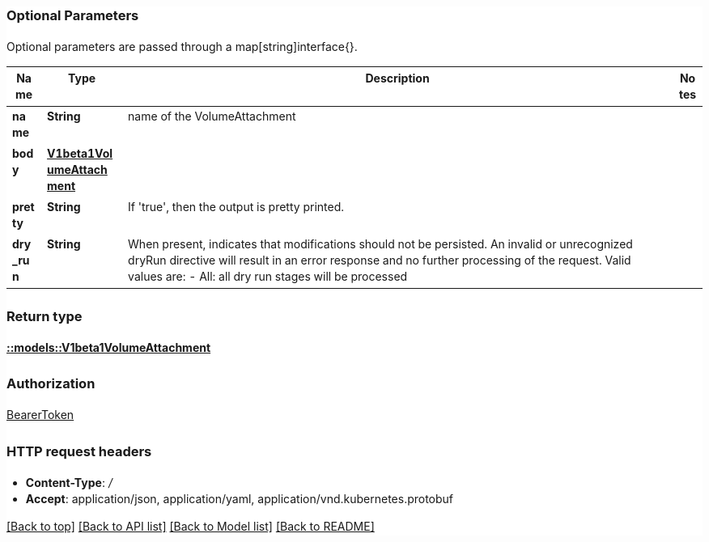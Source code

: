 ### Optional Parameters
Optional parameters are passed through a map[string]interface{}.

Name | Type | Description  | Notes
------------- | ------------- | ------------- | -------------
 **name** | **String**| name of the VolumeAttachment | 
 **body** | [**V1beta1VolumeAttachment**](V1beta1VolumeAttachment.md)|  | 
 **pretty** | **String**| If &#39;true&#39;, then the output is pretty printed. | 
 **dry_run** | **String**| When present, indicates that modifications should not be persisted. An invalid or unrecognized dryRun directive will result in an error response and no further processing of the request. Valid values are: - All: all dry run stages will be processed | 

### Return type

[**::models::V1beta1VolumeAttachment**](v1beta1.VolumeAttachment.md)

### Authorization

[BearerToken](../README.md#BearerToken)

### HTTP request headers

 - **Content-Type**: */*
 - **Accept**: application/json, application/yaml, application/vnd.kubernetes.protobuf

[[Back to top]](#) [[Back to API list]](../README.md#documentation-for-api-endpoints) [[Back to Model list]](../README.md#documentation-for-models) [[Back to README]](../README.md)

